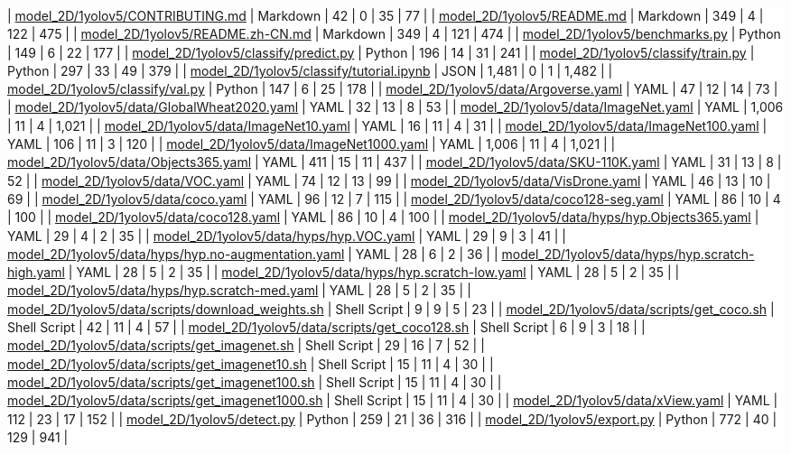 | [model\_2D/1yolov5/CONTRIBUTING.md](/model_2D/1yolov5/CONTRIBUTING.md) | Markdown | 42 | 0 | 35 | 77 |
| [model\_2D/1yolov5/README.md](/model_2D/1yolov5/README.md) | Markdown | 349 | 4 | 122 | 475 |
| [model\_2D/1yolov5/README.zh-CN.md](/model_2D/1yolov5/README.zh-CN.md) | Markdown | 349 | 4 | 121 | 474 |
| [model\_2D/1yolov5/benchmarks.py](/model_2D/1yolov5/benchmarks.py) | Python | 149 | 6 | 22 | 177 |
| [model\_2D/1yolov5/classify/predict.py](/model_2D/1yolov5/classify/predict.py) | Python | 196 | 14 | 31 | 241 |
| [model\_2D/1yolov5/classify/train.py](/model_2D/1yolov5/classify/train.py) | Python | 297 | 33 | 49 | 379 |
| [model\_2D/1yolov5/classify/tutorial.ipynb](/model_2D/1yolov5/classify/tutorial.ipynb) | JSON | 1,481 | 0 | 1 | 1,482 |
| [model\_2D/1yolov5/classify/val.py](/model_2D/1yolov5/classify/val.py) | Python | 147 | 6 | 25 | 178 |
| [model\_2D/1yolov5/data/Argoverse.yaml](/model_2D/1yolov5/data/Argoverse.yaml) | YAML | 47 | 12 | 14 | 73 |
| [model\_2D/1yolov5/data/GlobalWheat2020.yaml](/model_2D/1yolov5/data/GlobalWheat2020.yaml) | YAML | 32 | 13 | 8 | 53 |
| [model\_2D/1yolov5/data/ImageNet.yaml](/model_2D/1yolov5/data/ImageNet.yaml) | YAML | 1,006 | 11 | 4 | 1,021 |
| [model\_2D/1yolov5/data/ImageNet10.yaml](/model_2D/1yolov5/data/ImageNet10.yaml) | YAML | 16 | 11 | 4 | 31 |
| [model\_2D/1yolov5/data/ImageNet100.yaml](/model_2D/1yolov5/data/ImageNet100.yaml) | YAML | 106 | 11 | 3 | 120 |
| [model\_2D/1yolov5/data/ImageNet1000.yaml](/model_2D/1yolov5/data/ImageNet1000.yaml) | YAML | 1,006 | 11 | 4 | 1,021 |
| [model\_2D/1yolov5/data/Objects365.yaml](/model_2D/1yolov5/data/Objects365.yaml) | YAML | 411 | 15 | 11 | 437 |
| [model\_2D/1yolov5/data/SKU-110K.yaml](/model_2D/1yolov5/data/SKU-110K.yaml) | YAML | 31 | 13 | 8 | 52 |
| [model\_2D/1yolov5/data/VOC.yaml](/model_2D/1yolov5/data/VOC.yaml) | YAML | 74 | 12 | 13 | 99 |
| [model\_2D/1yolov5/data/VisDrone.yaml](/model_2D/1yolov5/data/VisDrone.yaml) | YAML | 46 | 13 | 10 | 69 |
| [model\_2D/1yolov5/data/coco.yaml](/model_2D/1yolov5/data/coco.yaml) | YAML | 96 | 12 | 7 | 115 |
| [model\_2D/1yolov5/data/coco128-seg.yaml](/model_2D/1yolov5/data/coco128-seg.yaml) | YAML | 86 | 10 | 4 | 100 |
| [model\_2D/1yolov5/data/coco128.yaml](/model_2D/1yolov5/data/coco128.yaml) | YAML | 86 | 10 | 4 | 100 |
| [model\_2D/1yolov5/data/hyps/hyp.Objects365.yaml](/model_2D/1yolov5/data/hyps/hyp.Objects365.yaml) | YAML | 29 | 4 | 2 | 35 |
| [model\_2D/1yolov5/data/hyps/hyp.VOC.yaml](/model_2D/1yolov5/data/hyps/hyp.VOC.yaml) | YAML | 29 | 9 | 3 | 41 |
| [model\_2D/1yolov5/data/hyps/hyp.no-augmentation.yaml](/model_2D/1yolov5/data/hyps/hyp.no-augmentation.yaml) | YAML | 28 | 6 | 2 | 36 |
| [model\_2D/1yolov5/data/hyps/hyp.scratch-high.yaml](/model_2D/1yolov5/data/hyps/hyp.scratch-high.yaml) | YAML | 28 | 5 | 2 | 35 |
| [model\_2D/1yolov5/data/hyps/hyp.scratch-low.yaml](/model_2D/1yolov5/data/hyps/hyp.scratch-low.yaml) | YAML | 28 | 5 | 2 | 35 |
| [model\_2D/1yolov5/data/hyps/hyp.scratch-med.yaml](/model_2D/1yolov5/data/hyps/hyp.scratch-med.yaml) | YAML | 28 | 5 | 2 | 35 |
| [model\_2D/1yolov5/data/scripts/download\_weights.sh](/model_2D/1yolov5/data/scripts/download_weights.sh) | Shell Script | 9 | 9 | 5 | 23 |
| [model\_2D/1yolov5/data/scripts/get\_coco.sh](/model_2D/1yolov5/data/scripts/get_coco.sh) | Shell Script | 42 | 11 | 4 | 57 |
| [model\_2D/1yolov5/data/scripts/get\_coco128.sh](/model_2D/1yolov5/data/scripts/get_coco128.sh) | Shell Script | 6 | 9 | 3 | 18 |
| [model\_2D/1yolov5/data/scripts/get\_imagenet.sh](/model_2D/1yolov5/data/scripts/get_imagenet.sh) | Shell Script | 29 | 16 | 7 | 52 |
| [model\_2D/1yolov5/data/scripts/get\_imagenet10.sh](/model_2D/1yolov5/data/scripts/get_imagenet10.sh) | Shell Script | 15 | 11 | 4 | 30 |
| [model\_2D/1yolov5/data/scripts/get\_imagenet100.sh](/model_2D/1yolov5/data/scripts/get_imagenet100.sh) | Shell Script | 15 | 11 | 4 | 30 |
| [model\_2D/1yolov5/data/scripts/get\_imagenet1000.sh](/model_2D/1yolov5/data/scripts/get_imagenet1000.sh) | Shell Script | 15 | 11 | 4 | 30 |
| [model\_2D/1yolov5/data/xView.yaml](/model_2D/1yolov5/data/xView.yaml) | YAML | 112 | 23 | 17 | 152 |
| [model\_2D/1yolov5/detect.py](/model_2D/1yolov5/detect.py) | Python | 259 | 21 | 36 | 316 |
| [model\_2D/1yolov5/export.py](/model_2D/1yolov5/export.py) | Python | 772 | 40 | 129 | 941 |